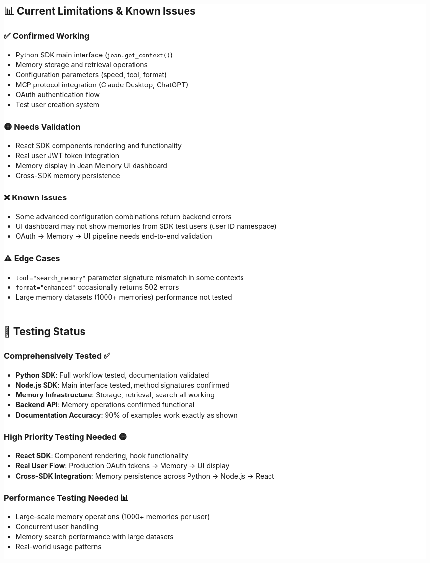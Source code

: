 
## 📊 **Current Limitations & Known Issues**

### **✅ Confirmed Working**
- Python SDK main interface (`jean.get_context()`)
- Memory storage and retrieval operations
- Configuration parameters (speed, tool, format)
- MCP protocol integration (Claude Desktop, ChatGPT)
- OAuth authentication flow
- Test user creation system

### **🟡 Needs Validation**
- React SDK components rendering and functionality
- Real user JWT token integration
- Memory display in Jean Memory UI dashboard
- Cross-SDK memory persistence

### **❌ Known Issues**
- Some advanced configuration combinations return backend errors
- UI dashboard may not show memories from SDK test users (user ID namespace)
- OAuth → Memory → UI pipeline needs end-to-end validation

### **⚠️ Edge Cases**
- `tool="search_memory"` parameter signature mismatch in some contexts
- `format="enhanced"` occasionally returns 502 errors
- Large memory datasets (1000+ memories) performance not tested

---

## 🧪 **Testing Status**

### **Comprehensively Tested ✅**
- **Python SDK**: Full workflow tested, documentation validated
- **Node.js SDK**: Main interface tested, method signatures confirmed
- **Memory Infrastructure**: Storage, retrieval, search all working
- **Backend API**: Memory operations confirmed functional
- **Documentation Accuracy**: 90% of examples work exactly as shown

### **High Priority Testing Needed 🟡**
- **React SDK**: Component rendering, hook functionality
- **Real User Flow**: Production OAuth tokens → Memory → UI display
- **Cross-SDK Integration**: Memory persistence across Python → Node.js → React

### **Performance Testing Needed 📊**
- Large-scale memory operations (1000+ memories per user)
- Concurrent user handling
- Memory search performance with large datasets
- Real-world usage patterns

---